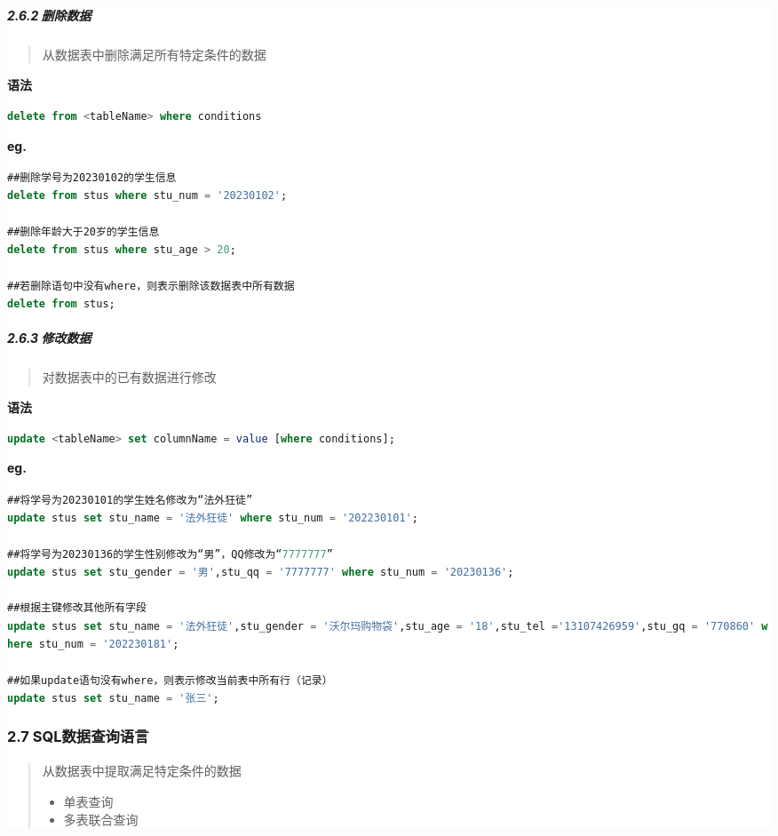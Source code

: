 

##### 2.6.2 删除数据

> 从数据表中删除满足所有特定条件的数据

**语法**

```sql
delete from <tableName> where conditions 
```

**eg.**

```sql
##删除学号为20230102的学生信息
delete from stus where stu_num = '20230102';

##删除年龄大于20岁的学生信息
delete from stus where stu_age > 20;

##若删除语句中没有where，则表示删除该数据表中所有数据
delete from stus;
```



##### 2.6.3 修改数据

> 对数据表中的已有数据进行修改

**语法**

```sql
update <tableName> set columnName = value [where conditions];
```

**eg.**

```sql
##将学号为20230101的学生姓名修改为“法外狂徒”
update stus set stu_name = '法外狂徒' where stu_num = '202230101';

##将学号为20230136的学生性别修改为“男”，QQ修改为“7777777”
update stus set stu_gender = '男',stu_qq = '7777777' where stu_num = '20230136';

##根据主键修改其他所有字段
update stus set stu_name = '法外狂徒',stu_gender = '沃尔玛购物袋',stu_age = '18',stu_tel ='13107426959',stu_gq = '770860' where stu_num = '202230181';

##如果update语句没有where，则表示修改当前表中所有行（记录）
update stus set stu_name = '张三';
```



### 2.7 SQL数据查询语言

> 从数据表中提取满足特定条件的数据
>
> * 单表查询
> * 多表联合查询
